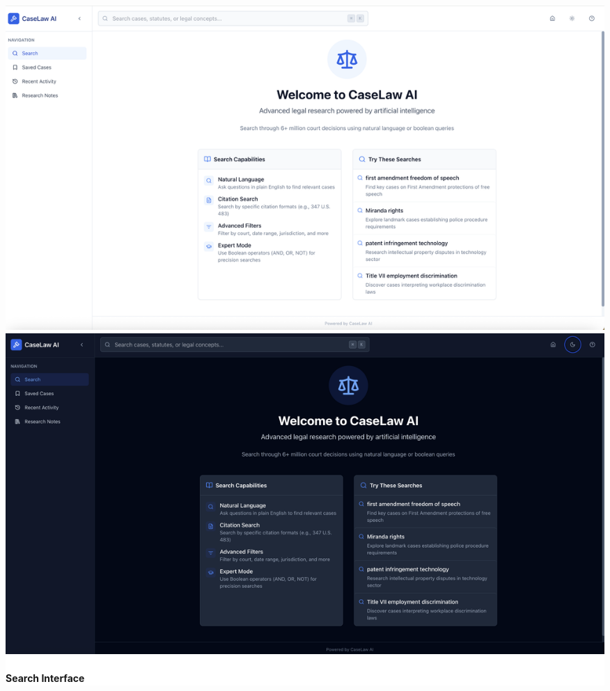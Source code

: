 ![Light Theme](images/home_light_theme.png)
![Dark Theme](images/home_dark_theme.png)

#### Search Interface